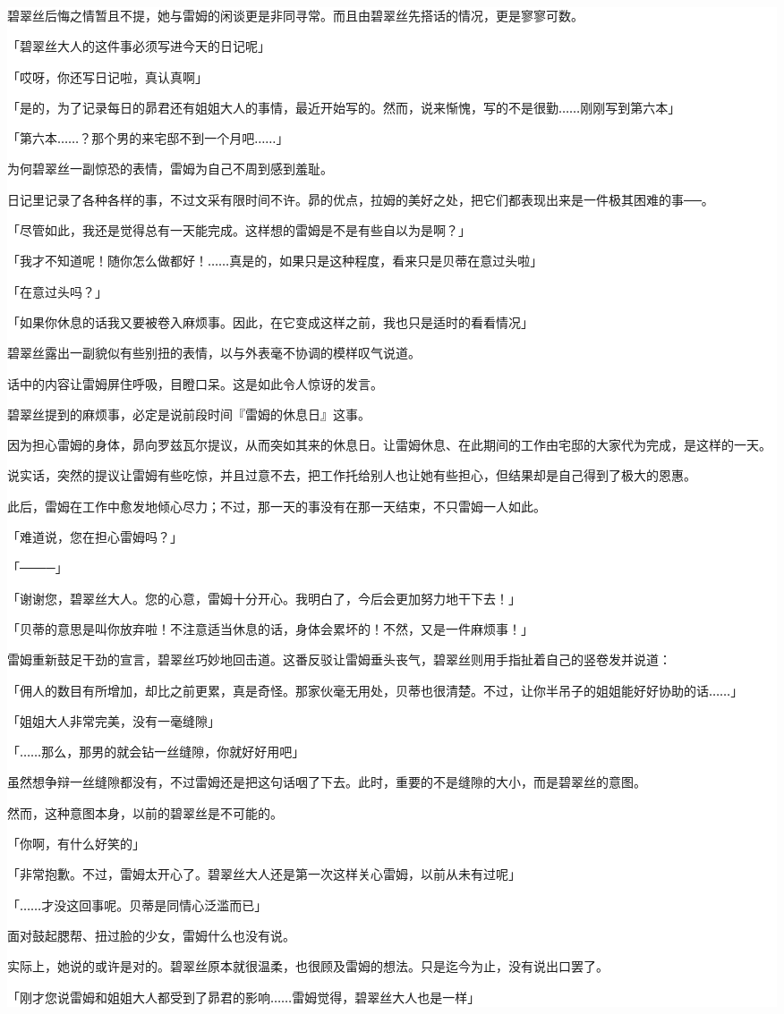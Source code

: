 碧翠丝后悔之情暂且不提，她与雷姆的闲谈更是非同寻常。而且由碧翠丝先搭话的情况，更是寥寥可数。

「碧翠丝大人的这件事必须写进今天的日记呢」

「哎呀，你还写日记啦，真认真啊」

「是的，为了记录每日的昴君还有姐姐大人的事情，最近开始写的。然而，说来惭愧，写的不是很勤……刚刚写到第六本」

「第六本……？那个男的来宅邸不到一个月吧……」

为何碧翠丝一副惊恐的表情，雷姆为自己不周到感到羞耻。

日记里记录了各种各样的事，不过文采有限时间不许。昴的优点，拉姆的美好之处，把它们都表现出来是一件极其困难的事──。

「尽管如此，我还是觉得总有一天能完成。这样想的雷姆是不是有些自以为是啊？」

「我才不知道呢！随你怎么做都好！……真是的，如果只是这种程度，看来只是贝蒂在意过头啦」

「在意过头吗？」

「如果你休息的话我又要被卷入麻烦事。因此，在它变成这样之前，我也只是适时的看看情况」

碧翠丝露出一副貌似有些别扭的表情，以与外表毫不协调的模样叹气说道。

话中的内容让雷姆屏住呼吸，目瞪口呆。这是如此令人惊讶的发言。

碧翠丝提到的麻烦事，必定是说前段时间『雷姆的休息日』这事。

因为担心雷姆的身体，昴向罗兹瓦尔提议，从而突如其来的休息日。让雷姆休息、在此期间的工作由宅邸的大家代为完成，是这样的一天。

说实话，突然的提议让雷姆有些吃惊，并且过意不去，把工作托给别人也让她有些担心，但结果却是自己得到了极大的恩惠。

此后，雷姆在工作中愈发地倾心尽力；不过，那一天的事没有在那一天结束，不只雷姆一人如此。

「难道说，您在担心雷姆吗？」

「────」

「谢谢您，碧翠丝大人。您的心意，雷姆十分开心。我明白了，今后会更加努力地干下去！」

「贝蒂的意思是叫你放弃啦！不注意适当休息的话，身体会累坏的！不然，又是一件麻烦事！」

雷姆重新鼓足干劲的宣言，碧翠丝巧妙地回击道。这番反驳让雷姆垂头丧气，碧翠丝则用手指扯着自己的竖卷发并说道：

「佣人的数目有所增加，却比之前更累，真是奇怪。那家伙毫无用处，贝蒂也很清楚。不过，让你半吊子的姐姐能好好协助的话……」

「姐姐大人非常完美，没有一毫缝隙」

「……那么，那男的就会钻一丝缝隙，你就好好用吧」

虽然想争辩一丝缝隙都没有，不过雷姆还是把这句话咽了下去。此时，重要的不是缝隙的大小，而是碧翠丝的意图。

然而，这种意图本身，以前的碧翠丝是不可能的。

「你啊，有什么好笑的」

「非常抱歉。不过，雷姆太开心了。碧翠丝大人还是第一次这样关心雷姆，以前从未有过呢」

「……才没这回事呢。贝蒂是同情心泛滥而已」

面对鼓起腮帮、扭过脸的少女，雷姆什么也没有说。

实际上，她说的或许是对的。碧翠丝原本就很温柔，也很顾及雷姆的想法。只是迄今为止，没有说出口罢了。

「刚才您说雷姆和姐姐大人都受到了昴君的影响……雷姆觉得，碧翠丝大人也是一样」
